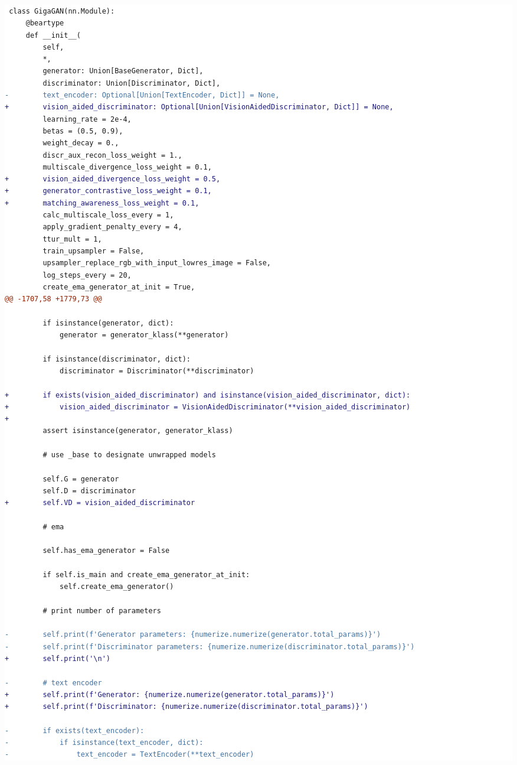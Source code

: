 ```diff
 class GigaGAN(nn.Module):
     @beartype
     def __init__(
         self,
         *,
         generator: Union[BaseGenerator, Dict],
         discriminator: Union[Discriminator, Dict],
-        text_encoder: Optional[Union[TextEncoder, Dict]] = None,
+        vision_aided_discriminator: Optional[Union[VisionAidedDiscriminator, Dict]] = None,
         learning_rate = 2e-4,
         betas = (0.5, 0.9),
         weight_decay = 0.,
         discr_aux_recon_loss_weight = 1.,
         multiscale_divergence_loss_weight = 0.1,
+        vision_aided_divergence_loss_weight = 0.5,
+        generator_contrastive_loss_weight = 0.1,
+        matching_awareness_loss_weight = 0.1,
         calc_multiscale_loss_every = 1,
         apply_gradient_penalty_every = 4,
         ttur_mult = 1,
         train_upsampler = False,
         upsampler_replace_rgb_with_input_lowres_image = False,
         log_steps_every = 20,
         create_ema_generator_at_init = True,
@@ -1707,58 +1779,73 @@
 
         if isinstance(generator, dict):
             generator = generator_klass(**generator)
 
         if isinstance(discriminator, dict):
             discriminator = Discriminator(**discriminator)
 
+        if exists(vision_aided_discriminator) and isinstance(vision_aided_discriminator, dict):
+            vision_aided_discriminator = VisionAidedDiscriminator(**vision_aided_discriminator)
+
         assert isinstance(generator, generator_klass)
 
         # use _base to designate unwrapped models
 
         self.G = generator
         self.D = discriminator
+        self.VD = vision_aided_discriminator
 
         # ema
 
         self.has_ema_generator = False
 
         if self.is_main and create_ema_generator_at_init:
             self.create_ema_generator()
 
         # print number of parameters
 
-        self.print(f'Generator parameters: {numerize.numerize(generator.total_params)}')
-        self.print(f'Discriminator parameters: {numerize.numerize(discriminator.total_params)}')
+        self.print('\n')
 
-        # text encoder
+        self.print(f'Generator: {numerize.numerize(generator.total_params)}')
+        self.print(f'Discriminator: {numerize.numerize(discriminator.total_params)}')
 
-        if exists(text_encoder):
-            if isinstance(text_encoder, dict):
-                text_encoder = TextEncoder(**text_encoder)
```